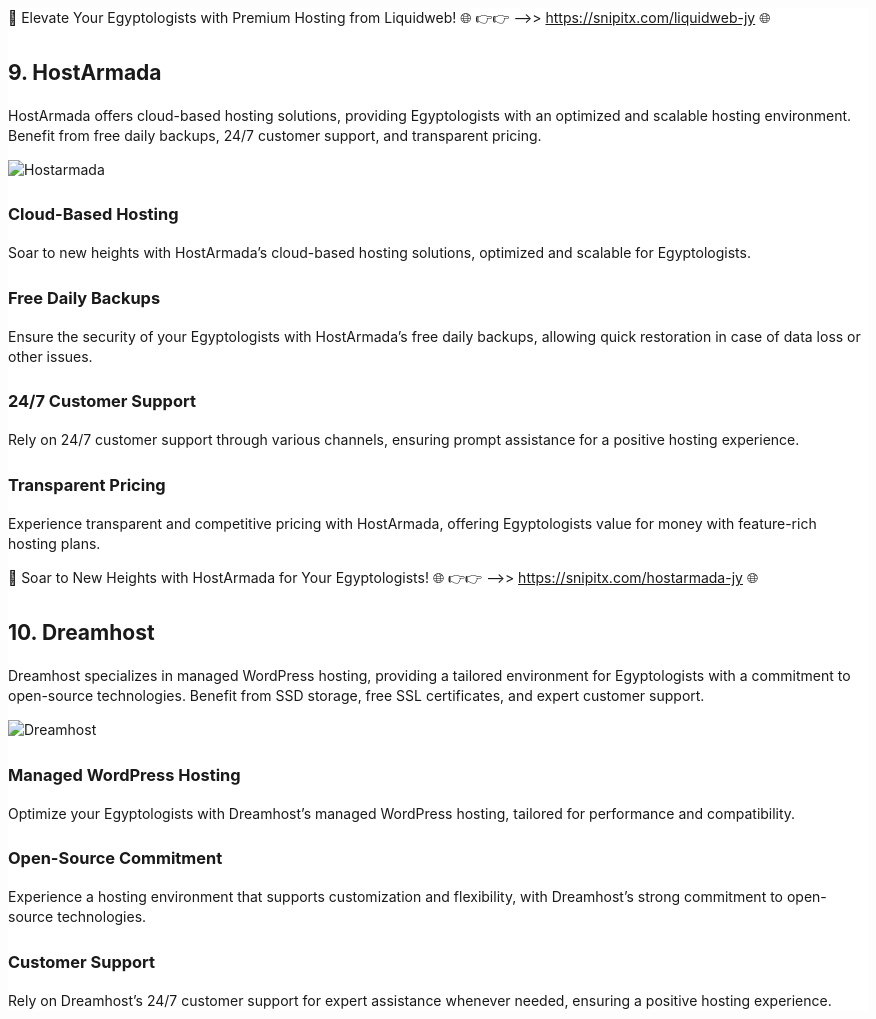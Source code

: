 🚀 Elevate Your Egyptologists with Premium Hosting from Liquidweb! 🌐
👉👉 -->> https://snipitx.com/liquidweb-jy 🌐

## 9. HostArmada

HostArmada offers cloud-based hosting solutions, providing Egyptologists with an optimized and scalable hosting environment. Benefit from free daily backups, 24/7 customer support, and transparent pricing.

![Hostarmada](https://i.imgur.com/KFbdf3o.jpeg "Hostarmada Hosting")

### Cloud-Based Hosting
Soar to new heights with HostArmada’s cloud-based hosting solutions, optimized and scalable for Egyptologists.

### Free Daily Backups
Ensure the security of your Egyptologists with HostArmada’s free daily backups, allowing quick restoration in case of data loss or other issues.

### 24/7 Customer Support
Rely on 24/7 customer support through various channels, ensuring prompt assistance for a positive hosting experience.

### Transparent Pricing
Experience transparent and competitive pricing with HostArmada, offering Egyptologists value for money with feature-rich hosting plans.

🚀 Soar to New Heights with HostArmada for Your Egyptologists! 🌐
👉👉 -->> https://snipitx.com/hostarmada-jy 🌐

## 10. Dreamhost

Dreamhost specializes in managed WordPress hosting, providing a tailored environment for Egyptologists with a commitment to open-source technologies. Benefit from SSD storage, free SSL certificates, and expert customer support.

![Dreamhost](https://i.imgur.com/rXIg8ip.jpeg "Dreamhost Hosting")

### Managed WordPress Hosting
Optimize your Egyptologists with Dreamhost’s managed WordPress hosting, tailored for performance and compatibility.

### Open-Source Commitment
Experience a hosting environment that supports customization and flexibility, with Dreamhost’s strong commitment to open-source technologies.

### Customer Support
Rely on Dreamhost’s 24/7 customer support for expert assistance whenever needed, ensuring a positive hosting experience.
